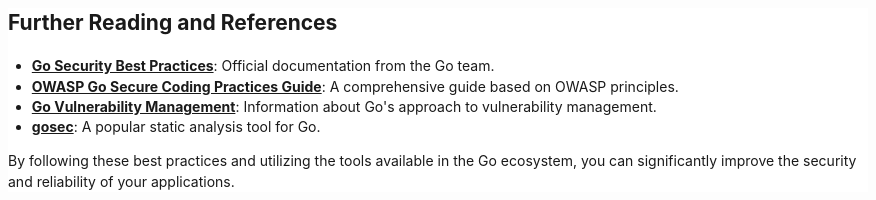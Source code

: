 ## Further Reading and References

*   **[Go Security Best Practices](https://go.dev/doc/security/best-practices)**: Official documentation from the Go team.
*   **[OWASP Go Secure Coding Practices Guide](https://github.com/OWASP/Go-SCP)**: A comprehensive guide based on OWASP principles.
*   **[Go Vulnerability Management](https://go.dev/doc/security/vuln/)**: Information about Go's approach to vulnerability management.
*   **[gosec](https://github.com/securego/gosec)**: A popular static analysis tool for Go.

By following these best practices and utilizing the tools available in the Go ecosystem, you can significantly improve the security and reliability of your applications.
